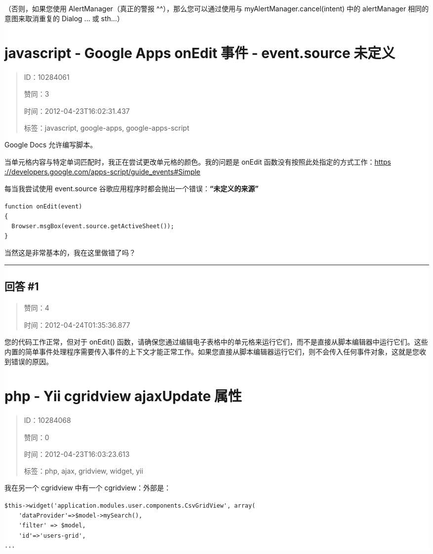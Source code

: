 （否则，如果您使用 AlertManager（真正的警报 ^^），那么您可以通过使用与 myAlertManager.cancel(intent) 中的 alertManager 相同的意图来取消重复的 Dialog ... 或 sth...）

# javascript - Google Apps onEdit 事件 - event.source 未定义

> ID：10284061
> 
> 赞同：3
> 
> 时间：2012-04-23T16:02:31.437
> 
> 标签：javascript, google-apps, google-apps-script

Google Docs 允许编写脚本。

当单元格内容与特定单词匹配时，我正在尝试更改单元格的颜色。我的问题是 onEdit 函数没有按照此处指定的方式工作：[https ://developers.google.com/apps-script/guide_events#Simple](https://developers.google.com/apps-script/guide_events#Simple)

每当我尝试使用 event.source 谷歌应用程序时都会抛出一个错误：**“未定义的来源”**

```
function onEdit(event)
{
  Browser.msgBox(event.source.getActiveSheet());
} 
```

当然这是非常基本的，我在这里做错了吗？

* * *

## 回答 #1

> 赞同：4
> 
> 时间：2012-04-24T01:35:36.877

您的代码工作正常，但对于 onEdit() 函数，请确保您通过编辑电子表格中的单元格来运行它们，而不是直接从脚本编辑器中运行它们。这些内置的简单事件处理程序需要传入事件的上下文才能正常工作。如果您直接从脚本编辑器运行它们，则不会传入任何事件对象，这就是您收到错误的原因。

# php - Yii cgridview ajaxUpdate 属性

> ID：10284068
> 
> 赞同：0
> 
> 时间：2012-04-23T16:03:23.613
> 
> 标签：php, ajax, gridview, widget, yii

我在另一个 cgridview 中有一个 cgridview：外部是：

```
$this->widget('application.modules.user.components.CsvGridView', array(
    'dataProvider'=>$model->mySearch(),
    'filter' => $model,
    'id'=>'users-grid',
... 
```
